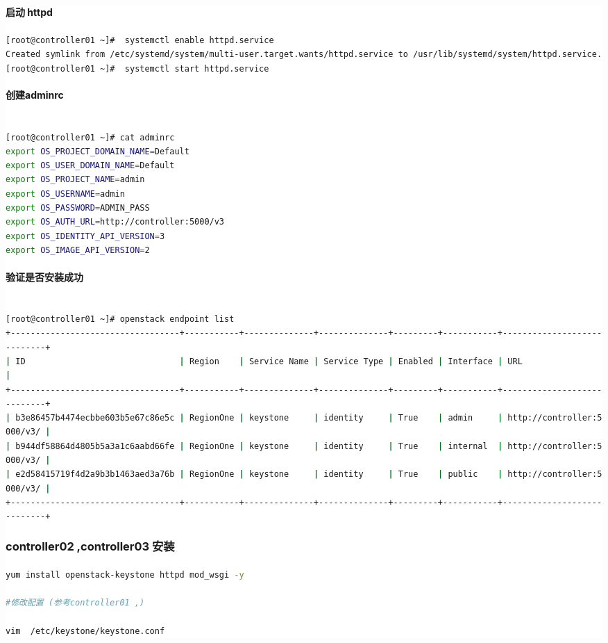 
#### 启动 httpd

```bash
[root@controller01 ~]#  systemctl enable httpd.service
Created symlink from /etc/systemd/system/multi-user.target.wants/httpd.service to /usr/lib/systemd/system/httpd.service.
[root@controller01 ~]#  systemctl start httpd.service

```

#### 创建adminrc


```bash

[root@controller01 ~]# cat adminrc 
export OS_PROJECT_DOMAIN_NAME=Default
export OS_USER_DOMAIN_NAME=Default
export OS_PROJECT_NAME=admin
export OS_USERNAME=admin
export OS_PASSWORD=ADMIN_PASS
export OS_AUTH_URL=http://controller:5000/v3
export OS_IDENTITY_API_VERSION=3
export OS_IMAGE_API_VERSION=2
```

#### 验证是否安装成功


```bash

[root@controller01 ~]# openstack endpoint list
+----------------------------------+-----------+--------------+--------------+---------+-----------+----------------------------+
| ID                               | Region    | Service Name | Service Type | Enabled | Interface | URL                        |
+----------------------------------+-----------+--------------+--------------+---------+-----------+----------------------------+
| b3e86457b4474ecbbe603b5e67c86e5c | RegionOne | keystone     | identity     | True    | admin     | http://controller:5000/v3/ |
| b944df58864d4805b5a3a1c6aabd66fe | RegionOne | keystone     | identity     | True    | internal  | http://controller:5000/v3/ |
| e2d58415719f4d2a9b3b1463aed3a76b | RegionOne | keystone     | identity     | True    | public    | http://controller:5000/v3/ |
+----------------------------------+-----------+--------------+--------------+---------+-----------+----------------------------+

```

###  controller02 ,controller03 安装

```bash
yum install openstack-keystone httpd mod_wsgi -y

#修改配置 (参考controller01 ,)

vim  /etc/keystone/keystone.conf

```
